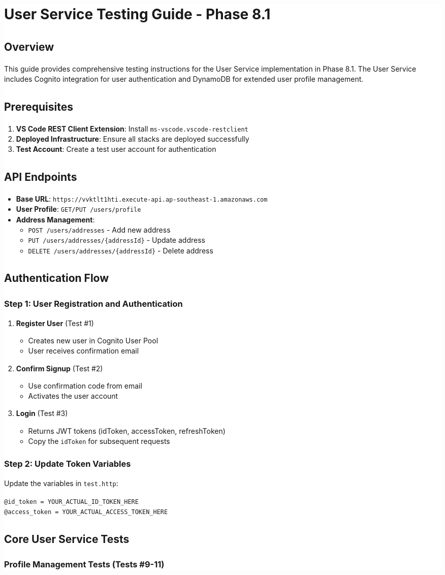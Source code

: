 # User Service Testing Guide - Phase 8.1

## Overview

This guide provides comprehensive testing instructions for the User Service implementation in Phase 8.1. The User Service includes Cognito integration for user authentication and DynamoDB for extended user profile management.

## Prerequisites

1. **VS Code REST Client Extension**: Install `ms-vscode.vscode-restclient`
2. **Deployed Infrastructure**: Ensure all stacks are deployed successfully
3. **Test Account**: Create a test user account for authentication

## API Endpoints

- **Base URL**: `https://vvktlt1hti.execute-api.ap-southeast-1.amazonaws.com`
- **User Profile**: `GET/PUT /users/profile`
- **Address Management**: 
  - `POST /users/addresses` - Add new address
  - `PUT /users/addresses/{addressId}` - Update address
  - `DELETE /users/addresses/{addressId}` - Delete address

## Authentication Flow

### Step 1: User Registration and Authentication

1. **Register User** (Test #1)
   - Creates new user in Cognito User Pool
   - User receives confirmation email

2. **Confirm Signup** (Test #2)
   - Use confirmation code from email
   - Activates the user account

3. **Login** (Test #3)
   - Returns JWT tokens (idToken, accessToken, refreshToken)
   - Copy the `idToken` for subsequent requests

### Step 2: Update Token Variables

Update the variables in `test.http`:
```http
@id_token = YOUR_ACTUAL_ID_TOKEN_HERE
@access_token = YOUR_ACTUAL_ACCESS_TOKEN_HERE
```

## Core User Service Tests

### Profile Management Tests (Tests #9-11)
